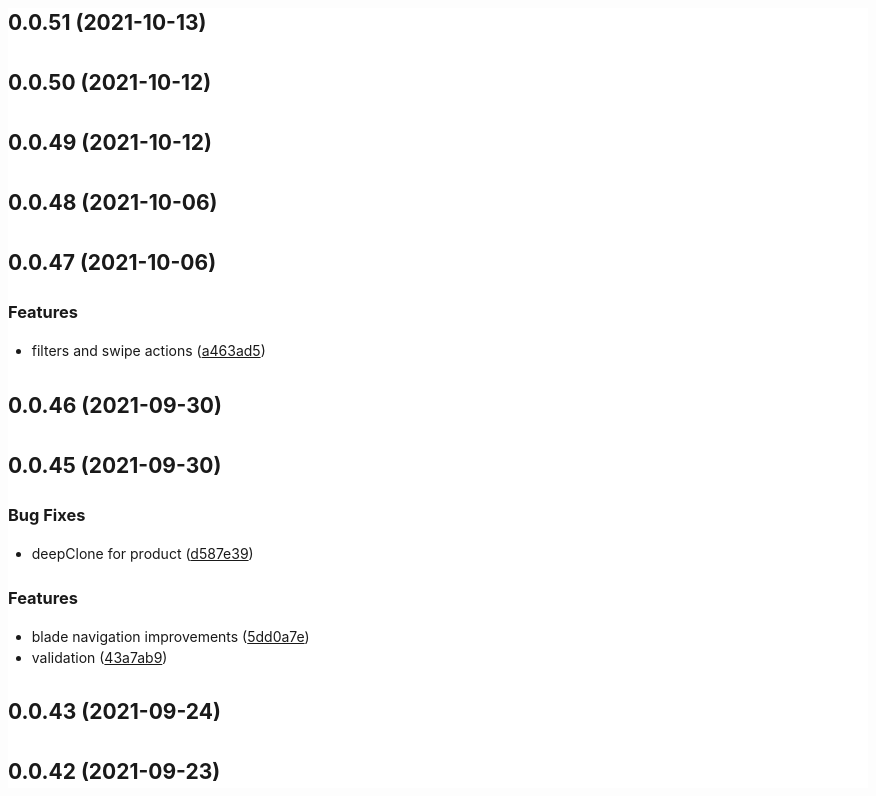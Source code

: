 

## 0.0.51 (2021-10-13)



## 0.0.50 (2021-10-12)



## 0.0.49 (2021-10-12)



## 0.0.48 (2021-10-06)



## 0.0.47 (2021-10-06)


### Features

* filters and swipe actions ([a463ad5](https://github.com/VirtoCommerce/platform-manager-sdk/commit/a463ad59519925ea5fd1ee2f90d45e85d5ef2008))



## 0.0.46 (2021-09-30)



## 0.0.45 (2021-09-30)


### Bug Fixes

* deepClone for product ([d587e39](https://github.com/VirtoCommerce/platform-manager-sdk/commit/d587e39345fcca9a28f8290ba9761e0325e933de))


### Features

* blade navigation improvements ([5dd0a7e](https://github.com/VirtoCommerce/platform-manager-sdk/commit/5dd0a7e745c04684de702e780e978e580800d476))
* validation ([43a7ab9](https://github.com/VirtoCommerce/platform-manager-sdk/commit/43a7ab96c5dd302f5960a6b2e55f5460a547d82c))



## 0.0.43 (2021-09-24)



## 0.0.42 (2021-09-23)
